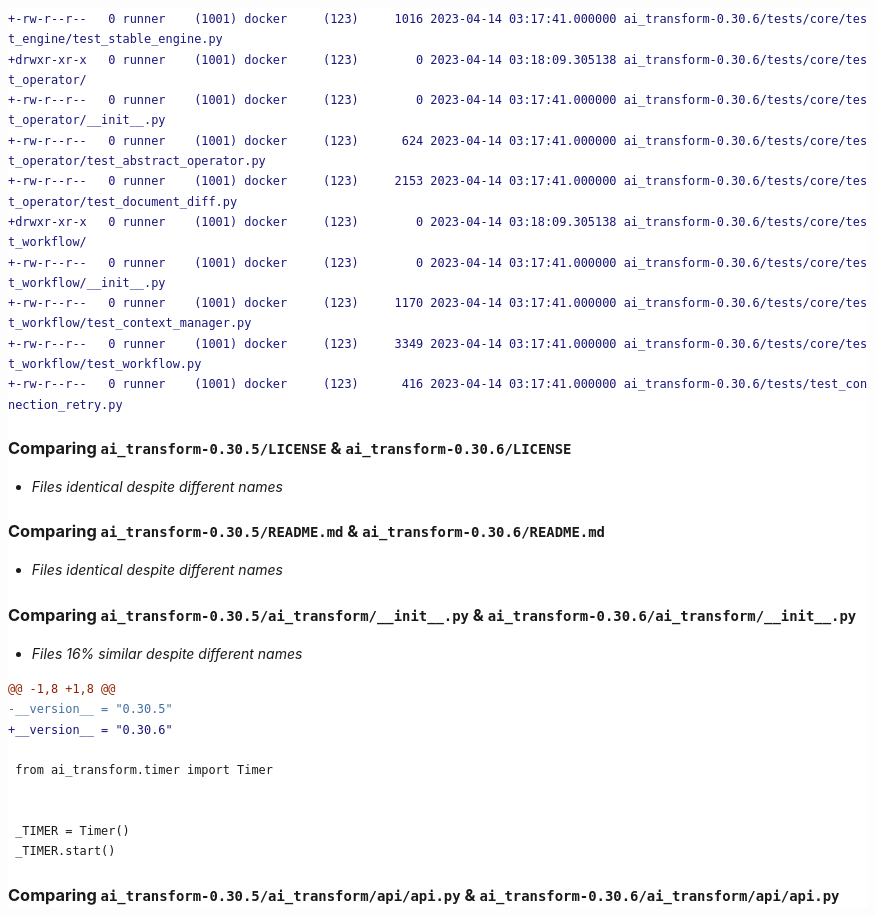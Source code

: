 ```diff
+-rw-r--r--   0 runner    (1001) docker     (123)     1016 2023-04-14 03:17:41.000000 ai_transform-0.30.6/tests/core/test_engine/test_stable_engine.py
+drwxr-xr-x   0 runner    (1001) docker     (123)        0 2023-04-14 03:18:09.305138 ai_transform-0.30.6/tests/core/test_operator/
+-rw-r--r--   0 runner    (1001) docker     (123)        0 2023-04-14 03:17:41.000000 ai_transform-0.30.6/tests/core/test_operator/__init__.py
+-rw-r--r--   0 runner    (1001) docker     (123)      624 2023-04-14 03:17:41.000000 ai_transform-0.30.6/tests/core/test_operator/test_abstract_operator.py
+-rw-r--r--   0 runner    (1001) docker     (123)     2153 2023-04-14 03:17:41.000000 ai_transform-0.30.6/tests/core/test_operator/test_document_diff.py
+drwxr-xr-x   0 runner    (1001) docker     (123)        0 2023-04-14 03:18:09.305138 ai_transform-0.30.6/tests/core/test_workflow/
+-rw-r--r--   0 runner    (1001) docker     (123)        0 2023-04-14 03:17:41.000000 ai_transform-0.30.6/tests/core/test_workflow/__init__.py
+-rw-r--r--   0 runner    (1001) docker     (123)     1170 2023-04-14 03:17:41.000000 ai_transform-0.30.6/tests/core/test_workflow/test_context_manager.py
+-rw-r--r--   0 runner    (1001) docker     (123)     3349 2023-04-14 03:17:41.000000 ai_transform-0.30.6/tests/core/test_workflow/test_workflow.py
+-rw-r--r--   0 runner    (1001) docker     (123)      416 2023-04-14 03:17:41.000000 ai_transform-0.30.6/tests/test_connection_retry.py
```

### Comparing `ai_transform-0.30.5/LICENSE` & `ai_transform-0.30.6/LICENSE`

 * *Files identical despite different names*

### Comparing `ai_transform-0.30.5/README.md` & `ai_transform-0.30.6/README.md`

 * *Files identical despite different names*

### Comparing `ai_transform-0.30.5/ai_transform/__init__.py` & `ai_transform-0.30.6/ai_transform/__init__.py`

 * *Files 16% similar despite different names*

```diff
@@ -1,8 +1,8 @@
-__version__ = "0.30.5"
+__version__ = "0.30.6"
 
 from ai_transform.timer import Timer
 
 
 _TIMER = Timer()
 _TIMER.start()
```

### Comparing `ai_transform-0.30.5/ai_transform/api/api.py` & `ai_transform-0.30.6/ai_transform/api/api.py`
